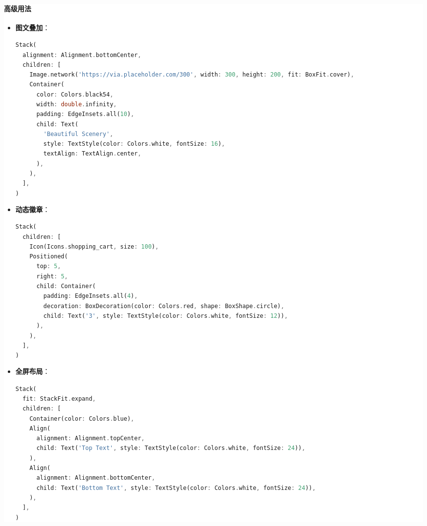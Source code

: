 #### **高级用法**
- **图文叠加**：
  ```dart
  Stack(
    alignment: Alignment.bottomCenter,
    children: [
      Image.network('https://via.placeholder.com/300', width: 300, height: 200, fit: BoxFit.cover),
      Container(
        color: Colors.black54,
        width: double.infinity,
        padding: EdgeInsets.all(10),
        child: Text(
          'Beautiful Scenery',
          style: TextStyle(color: Colors.white, fontSize: 16),
          textAlign: TextAlign.center,
        ),
      ),
    ],
  )
  ```
- **动态徽章**：
  ```dart
  Stack(
    children: [
      Icon(Icons.shopping_cart, size: 100),
      Positioned(
        top: 5,
        right: 5,
        child: Container(
          padding: EdgeInsets.all(4),
          decoration: BoxDecoration(color: Colors.red, shape: BoxShape.circle),
          child: Text('3', style: TextStyle(color: Colors.white, fontSize: 12)),
        ),
      ),
    ],
  )
  ```
- **全屏布局**：
  ```dart
  Stack(
    fit: StackFit.expand,
    children: [
      Container(color: Colors.blue),
      Align(
        alignment: Alignment.topCenter,
        child: Text('Top Text', style: TextStyle(color: Colors.white, fontSize: 24)),
      ),
      Align(
        alignment: Alignment.bottomCenter,
        child: Text('Bottom Text', style: TextStyle(color: Colors.white, fontSize: 24)),
      ),
    ],
  )
  ```
